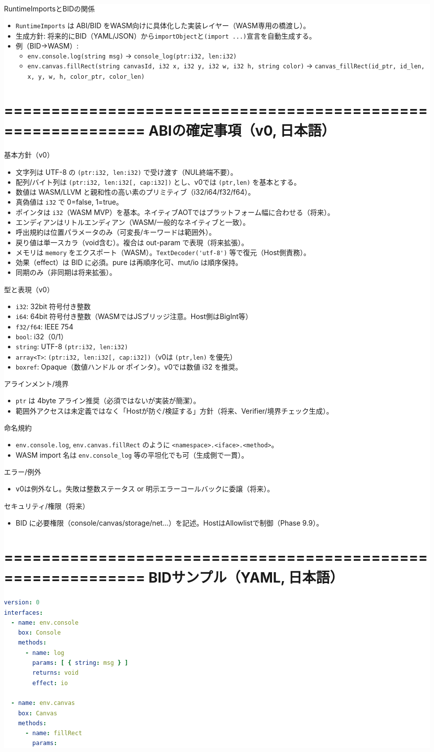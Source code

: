 RuntimeImportsとBIDの関係
- `RuntimeImports` は ABI/BID をWASM向けに具体化した実装レイヤー（WASM専用の橋渡し）。
- 生成方針: 将来的にBID（YAML/JSON）から`importObject`と`(import ...)`宣言を自動生成する。
- 例（BID→WASM）:
  - `env.console.log(string msg)` → `console_log(ptr:i32, len:i32)`
  - `env.canvas.fillRect(string canvasId, i32 x, i32 y, i32 w, i32 h, string color)`
    → `canvas_fillRect(id_ptr, id_len, x, y, w, h, color_ptr, color_len)`

============================================================
ABIの確定事項（v0, 日本語）
============================================================

基本方針（v0）
- 文字列は UTF-8 の `(ptr:i32, len:i32)` で受け渡す（NUL終端不要）。
- 配列/バイト列は `(ptr:i32, len:i32[, cap:i32])` とし、v0では `(ptr,len)` を基本とする。
- 数値は WASM/LLVM と親和性の高い素のプリミティブ（i32/i64/f32/f64）。
- 真偽値は `i32` で 0=false, 1=true。
- ポインタは `i32`（WASM MVP）を基本。ネイティブAOTではプラットフォーム幅に合わせる（将来）。
- エンディアンはリトルエンディアン（WASM/一般的なネイティブと一致）。
- 呼出規約は位置パラメータのみ（可変長/キーワードは範囲外）。
- 戻り値は単一スカラ（void含む）。複合は out-param で表現（将来拡張）。
- メモリは `memory` をエクスポート（WASM）。`TextDecoder('utf-8')` 等で復元（Host側責務）。
- 効果（effect）は BID に必須。pure は再順序化可、mut/io は順序保持。
- 同期のみ（非同期は将来拡張）。

型と表現（v0）
- `i32`: 32bit 符号付き整数
- `i64`: 64bit 符号付き整数（WASMではJSブリッジ注意。Host側はBigInt等）
- `f32/f64`: IEEE 754
- `bool`: i32（0/1）
- `string`: UTF-8 `(ptr:i32, len:i32)`
- `array<T>`: `(ptr:i32, len:i32[, cap:i32])`（v0は `(ptr,len)` を優先）
- `boxref`: Opaque（数値ハンドル or ポインタ）。v0では数値 i32 を推奨。

アラインメント/境界
- `ptr` は 4byte アライン推奨（必須ではないが実装が簡潔）。
- 範囲外アクセスは未定義ではなく「Hostが防ぐ/検証する」方針（将来、Verifier/境界チェック生成）。

命名規約
- `env.console.log`, `env.canvas.fillRect` のように `<namespace>.<iface>.<method>`。
- WASM import 名は `env.console_log` 等の平坦化でも可（生成側で一貫）。

エラー/例外
- v0は例外なし。失敗は整数ステータス or 明示エラーコールバックに委譲（将来）。

セキュリティ/権限（将来）
- BID に必要権限（console/canvas/storage/net…）を記述。HostはAllowlistで制御（Phase 9.9）。

============================================================
BIDサンプル（YAML, 日本語）
============================================================

```yaml
version: 0
interfaces:
  - name: env.console
    box: Console
    methods:
      - name: log
        params: [ { string: msg } ]
        returns: void
        effect: io

  - name: env.canvas
    box: Canvas
    methods:
      - name: fillRect
        params:
```
